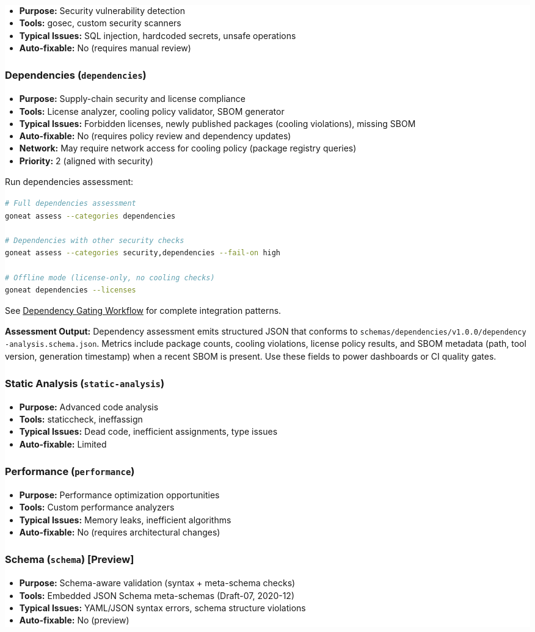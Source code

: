 - **Purpose:** Security vulnerability detection
- **Tools:** gosec, custom security scanners
- **Typical Issues:** SQL injection, hardcoded secrets, unsafe operations
- **Auto-fixable:** No (requires manual review)

### Dependencies (`dependencies`)

- **Purpose:** Supply-chain security and license compliance
- **Tools:** License analyzer, cooling policy validator, SBOM generator
- **Typical Issues:** Forbidden licenses, newly published packages (cooling violations), missing SBOM
- **Auto-fixable:** No (requires policy review and dependency updates)
- **Network:** May require network access for cooling policy (package registry queries)
- **Priority:** 2 (aligned with security)

Run dependencies assessment:

```bash
# Full dependencies assessment
goneat assess --categories dependencies

# Dependencies with other security checks
goneat assess --categories security,dependencies --fail-on high

# Offline mode (license-only, no cooling checks)
goneat dependencies --licenses
```

See [Dependency Gating Workflow](../workflows/dependency-gating.md) for complete integration patterns.

**Assessment Output:** Dependency assessment emits structured JSON that conforms to
`schemas/dependencies/v1.0.0/dependency-analysis.schema.json`. Metrics include package
counts, cooling violations, license policy results, and SBOM metadata (path, tool
version, generation timestamp) when a recent SBOM is present. Use these fields to
power dashboards or CI quality gates.

### Static Analysis (`static-analysis`)

- **Purpose:** Advanced code analysis
- **Tools:** staticcheck, ineffassign
- **Typical Issues:** Dead code, inefficient assignments, type issues
- **Auto-fixable:** Limited

### Performance (`performance`)

- **Purpose:** Performance optimization opportunities
- **Tools:** Custom performance analyzers
- **Typical Issues:** Memory leaks, inefficient algorithms
- **Auto-fixable:** No (requires architectural changes)

### Schema (`schema`) [Preview]

- **Purpose:** Schema-aware validation (syntax + meta-schema checks)
- **Tools:** Embedded JSON Schema meta-schemas (Draft-07, 2020-12)
- **Typical Issues:** YAML/JSON syntax errors, schema structure violations
- **Auto-fixable:** No (preview)
